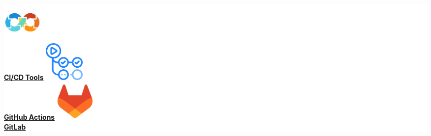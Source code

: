   <tr>
    <td align="center"><a href="topics/software_development/README.md"><img src="images/devops.png" width="75px;" height="75px;" alt="DevOps" /><br /><b>CI/CD Tools</b></a></td>
    <td align="center"><a href="projects/22-ci-cd tools/github/github.md"><img src="images/github_actions.png" width="75px;" height="75px;" alt="DevOps" /><br /><b>GitHub Actions</b></a></td>
    <td align="center"><a href="projects/22-ci-cd tools/gitlab/gitlab.md"><img src="images/gitlab.png" width="75px;" height="75px;" alt="DevOps" /><br /><b>GitLab</b></a></td>